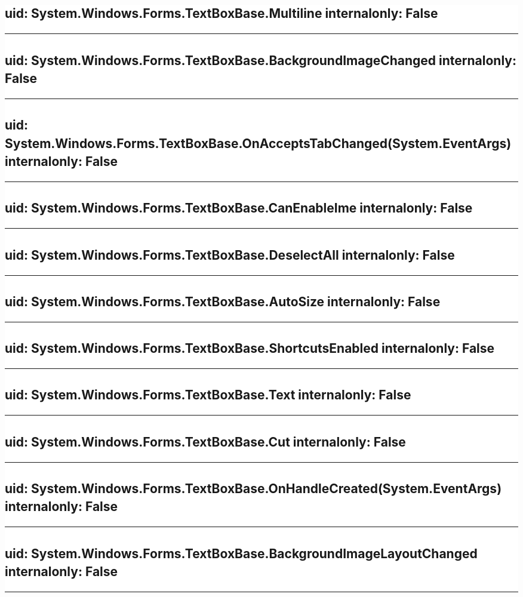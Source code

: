 uid: System.Windows.Forms.TextBoxBase.Multiline
internalonly: False
---

---
uid: System.Windows.Forms.TextBoxBase.BackgroundImageChanged
internalonly: False
---

---
uid: System.Windows.Forms.TextBoxBase.OnAcceptsTabChanged(System.EventArgs)
internalonly: False
---

---
uid: System.Windows.Forms.TextBoxBase.CanEnableIme
internalonly: False
---

---
uid: System.Windows.Forms.TextBoxBase.DeselectAll
internalonly: False
---

---
uid: System.Windows.Forms.TextBoxBase.AutoSize
internalonly: False
---

---
uid: System.Windows.Forms.TextBoxBase.ShortcutsEnabled
internalonly: False
---

---
uid: System.Windows.Forms.TextBoxBase.Text
internalonly: False
---

---
uid: System.Windows.Forms.TextBoxBase.Cut
internalonly: False
---

---
uid: System.Windows.Forms.TextBoxBase.OnHandleCreated(System.EventArgs)
internalonly: False
---

---
uid: System.Windows.Forms.TextBoxBase.BackgroundImageLayoutChanged
internalonly: False
---

---